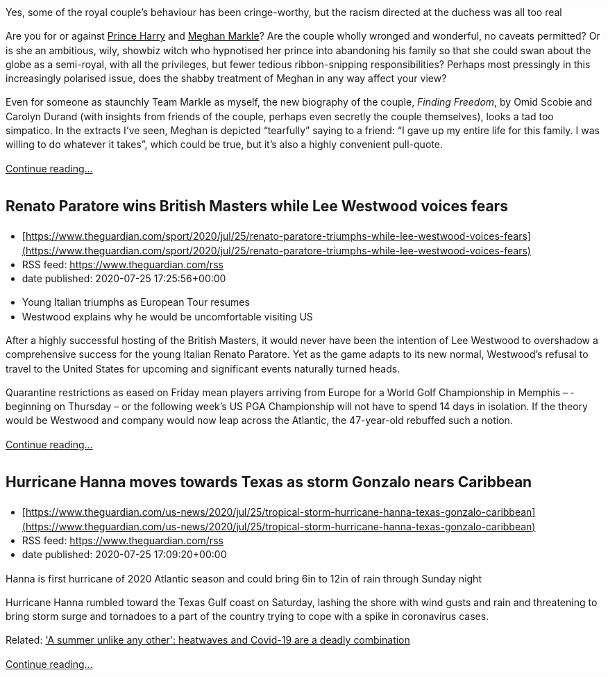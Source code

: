 <p>Yes, some of the royal couple’s behaviour has been cringe-worthy, but the racism directed at the duchess was all too real</p><p>Are you for or against <a href="https://www.theguardian.com/uk/prince-harry">Prince Harry</a> and <a href="https://www.theguardian.com/uk-news/meghan-duchess-of-sussex">Meghan Markle</a>? Are the couple wholly wronged and wonderful, no caveats permitted? Or is she an ambitious, wily, showbiz witch who hypnotised her prince into abandoning his family so that she could swan about the globe as a semi-royal, with all the privileges, but fewer tedious ribbon-snipping responsibilities? Perhaps most pressingly in this increasingly polarised issue, does the shabby treatment of Meghan in any way affect your view?</p><p>Even for someone as staunchly Team Markle as myself, the new biography of the couple, <em>Finding Freedom</em>, by Omid Scobie and Carolyn Durand (with insights from friends of the couple, perhaps even secretly the couple themselves), looks a tad too simpatico. In the extracts I’ve seen, Meghan is depicted “tearfully” saying to a friend: “I gave up my entire life for this family. I was willing to do whatever it takes”, which could be true, but it’s also a highly convenient pull-quote.</p> <a href="https://www.theguardian.com/commentisfree/2020/jul/25/im-not-blind-to-meghan-markles-flaws-but-shes-been-treated-abominably">Continue reading...</a>

## Renato Paratore wins British Masters while Lee Westwood voices fears
 - [https://www.theguardian.com/sport/2020/jul/25/renato-paratore-triumphs-while-lee-westwood-voices-fears](https://www.theguardian.com/sport/2020/jul/25/renato-paratore-triumphs-while-lee-westwood-voices-fears)
 - RSS feed: https://www.theguardian.com/rss
 - date published: 2020-07-25 17:25:56+00:00

<ul><li>Young Italian triumphs as European Tour resumes</li><li>Westwood explains why he would be uncomfortable visiting US</li></ul><p>After a highly successful ­hosting of the British Masters, it would never have been the intention of Lee Westwood to overshadow a ­comprehensive success for the young Italian Renato Paratore. Yet as the game adapts to its new normal, Westwood’s refusal to travel to the United States for ­upcoming and significant events ­naturally turned heads.</p><p>Quarantine restrictions as eased on Friday mean players ­arriving from Europe for a World Golf Championship in Memphis – ­beginning on Thursday – or the ­following week’s US PGA Championship will not have to spend 14 days in isolation. If the theory would be Westwood and company would now leap across the Atlantic, the 47-year-old rebuffed such a notion.</p> <a href="https://www.theguardian.com/sport/2020/jul/25/renato-paratore-triumphs-while-lee-westwood-voices-fears">Continue reading...</a>

## Hurricane Hanna moves towards Texas as storm Gonzalo nears Caribbean
 - [https://www.theguardian.com/us-news/2020/jul/25/tropical-storm-hurricane-hanna-texas-gonzalo-caribbean](https://www.theguardian.com/us-news/2020/jul/25/tropical-storm-hurricane-hanna-texas-gonzalo-caribbean)
 - RSS feed: https://www.theguardian.com/rss
 - date published: 2020-07-25 17:09:20+00:00

<p>Hanna is first hurricane of 2020 Atlantic season and could bring 6in to 12in of rain through Sunday night</p><p>Hurricane Hanna rumbled toward the Texas Gulf coast on Saturday, lashing the shore with wind gusts and rain and threatening to bring storm surge and tornadoes to a part of the country trying to cope with a spike in coronavirus cases.</p><p> <span>Related: </span><a href="https://www.theguardian.com/us-news/2020/may/30/coronavirus-heatwaves-health-summer-us-cities">'A summer unlike any other': heatwaves and Covid-19 are a deadly combination</a> </p> <a href="https://www.theguardian.com/us-news/2020/jul/25/tropical-storm-hurricane-hanna-texas-gonzalo-caribbean">Continue reading...</a>
